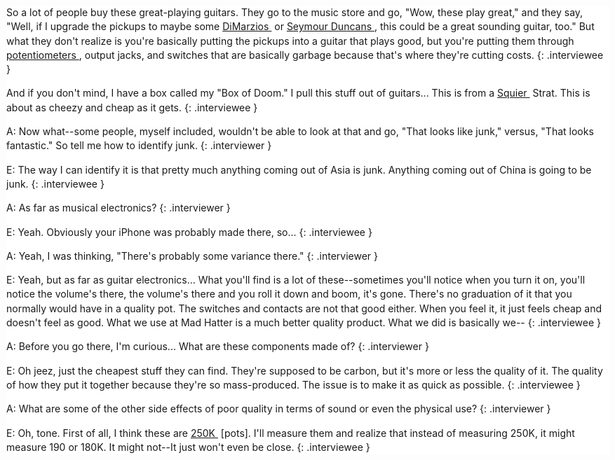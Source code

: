 <div class="video-wrapper"><iframe width="560" height="315" src="https://www.youtube.com/embed/TzWZCwI6sTg?rel=0" frameborder="0" allowfullscreen></iframe></div>

So a lot of people buy these great-playing guitars. They go to the music store and go, "Wow, these play great," and they say, "Well, if I upgrade the pickups to maybe some [DiMarzios&nbsp;<i class="non-mwm fa fa-external-link-square"></i>](https://en.wikipedia.org/wiki/DiMarzio) or [Seymour Duncans&nbsp;<i class="non-mwm fa fa-external-link-square"></i>](https://en.wikipedia.org/wiki/Seymour_Duncan), this could be a great sounding guitar, too." But what they don't realize is you're basically putting the pickups into a guitar that plays good, but you're putting them through [potentiometers&nbsp;<i class="non-mwm fa fa-external-link-square"></i>](https://en.wikipedia.org/wiki/Potentiometer), output jacks, and switches that are basically garbage because that's where they're cutting costs.
{: .interviewee }

And if you don't mind, I have a box called my "Box of Doom." I pull this stuff out of guitars... This is from a [Squier&nbsp;<i class="non-mwm fa fa-external-link-square"></i>](https://en.wikipedia.org/wiki/Squier) Strat. This is about as cheezy and cheap as it gets.
{: .interviewee }

A: Now what--some people, myself included, wouldn't be able to look at that and go, "That looks like junk," versus, "That looks fantastic." So tell me how to identify junk.
{: .interviewer }

E: The way I can identify it is that pretty much anything coming out of Asia is junk. Anything coming out of China is going to be junk.
{: .interviewee }

A: As far as musical electronics?
{: .interviewer }

E: Yeah. Obviously your iPhone was probably made there, so...
{: .interviewee }

A: Yeah, I was thinking, "There's probably some variance there."
{: .interviewer }

E: Yeah, but as far as guitar electronics... What you'll find is a lot of these--sometimes you'll notice when you turn it on, you'll notice the volume's there, the volume's there and you roll it down and boom, it's gone. There's no graduation of it that you normally would have in a quality pot. The switches and contacts are not that good either. When you feel it, it just feels cheap and doesn't feel as good. What we use at Mad Hatter is a much better quality product. What we did is basically we--
{: .interviewee }

A: Before you go there, I'm curious... What are these components made of?
{: .interviewer }

E: Oh jeez, just the cheapest stuff they can find. They're supposed to be carbon, but it's more or less the quality of it. The quality of how they put it together because they're so mass-produced. The issue is to make it as quick as possible.
{: .interviewee }

A: What are some of the other side effects of poor quality in terms of sound or even the physical use?
{: .interviewer }

E: Oh, tone. First of all, I think these are [250K&nbsp;<i class="non-mwm fa fa-external-link-square"></i>](https://en.wikipedia.org/wiki/Capacitance) [pots]. I'll measure them and realize that instead of measuring 250K, it might measure 190 or 180K. It might not--It just won't even be close.
{: .interviewee }
